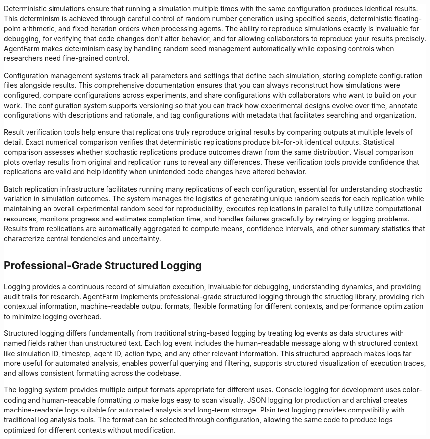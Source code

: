 Deterministic simulations ensure that running a simulation multiple times with the same configuration produces identical results. This determinism is achieved through careful control of random number generation using specified seeds, deterministic floating-point arithmetic, and fixed iteration orders when processing agents. The ability to reproduce simulations exactly is invaluable for debugging, for verifying that code changes don't alter behavior, and for allowing collaborators to reproduce your results precisely. AgentFarm makes determinism easy by handling random seed management automatically while exposing controls when researchers need fine-grained control.

Configuration management systems track all parameters and settings that define each simulation, storing complete configuration files alongside results. This comprehensive documentation ensures that you can always reconstruct how simulations were configured, compare configurations across experiments, and share configurations with collaborators who want to build on your work. The configuration system supports versioning so that you can track how experimental designs evolve over time, annotate configurations with descriptions and rationale, and tag configurations with metadata that facilitates searching and organization.

Result verification tools help ensure that replications truly reproduce original results by comparing outputs at multiple levels of detail. Exact numerical comparison verifies that deterministic replications produce bit-for-bit identical outputs. Statistical comparison assesses whether stochastic replications produce outcomes drawn from the same distribution. Visual comparison plots overlay results from original and replication runs to reveal any differences. These verification tools provide confidence that replications are valid and help identify when unintended code changes have altered behavior.

Batch replication infrastructure facilitates running many replications of each configuration, essential for understanding stochastic variation in simulation outcomes. The system manages the logistics of generating unique random seeds for each replication while maintaining an overall experimental random seed for reproducibility, executes replications in parallel to fully utilize computational resources, monitors progress and estimates completion time, and handles failures gracefully by retrying or logging problems. Results from replications are automatically aggregated to compute means, confidence intervals, and other summary statistics that characterize central tendencies and uncertainty.

## Professional-Grade Structured Logging

Logging provides a continuous record of simulation execution, invaluable for debugging, understanding dynamics, and providing audit trails for research. AgentFarm implements professional-grade structured logging through the structlog library, providing rich contextual information, machine-readable output formats, flexible formatting for different contexts, and performance optimization to minimize logging overhead.

Structured logging differs fundamentally from traditional string-based logging by treating log events as data structures with named fields rather than unstructured text. Each log event includes the human-readable message along with structured context like simulation ID, timestep, agent ID, action type, and any other relevant information. This structured approach makes logs far more useful for automated analysis, enables powerful querying and filtering, supports structured visualization of execution traces, and allows consistent formatting across the codebase.

The logging system provides multiple output formats appropriate for different uses. Console logging for development uses color-coding and human-readable formatting to make logs easy to scan visually. JSON logging for production and archival creates machine-readable logs suitable for automated analysis and long-term storage. Plain text logging provides compatibility with traditional log analysis tools. The format can be selected through configuration, allowing the same code to produce logs optimized for different contexts without modification.
